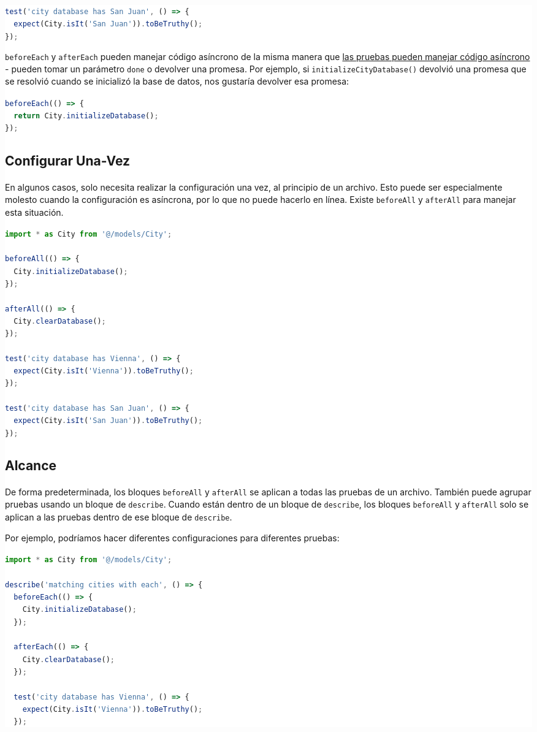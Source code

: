 ```js
test('city database has San Juan', () => {
  expect(City.isIt('San Juan')).toBeTruthy();
});
```

`beforeEach` y `afterEach` pueden manejar código asíncrono de la misma manera que [las pruebas pueden manejar código asíncrono](../vitest/probando-codigo-asincrono.html) - pueden tomar un parámetro `done` o devolver una promesa. Por ejemplo, si `initializeCityDatabase()` devolvió una promesa que se resolvió cuando se inicializó la base de datos, nos gustaría devolver esa promesa:

```js
beforeEach(() => {
  return City.initializeDatabase();
});
```

## Configurar Una-Vez

En algunos casos, solo necesita realizar la configuración una vez, al principio de un archivo. Esto puede ser especialmente molesto cuando la configuración es asíncrona, por lo que no puede hacerlo en línea. Existe `beforeAll` y `afterAll` para manejar esta situación.

```js
import * as City from '@/models/City';

beforeAll(() => {
  City.initializeDatabase();
});

afterAll(() => {
  City.clearDatabase();
});

test('city database has Vienna', () => {
  expect(City.isIt('Vienna')).toBeTruthy();
});

test('city database has San Juan', () => {
  expect(City.isIt('San Juan')).toBeTruthy();
});
```

## Alcance

De forma predeterminada, los bloques `beforeAll` y `afterAll` se aplican a todas las pruebas de un archivo. También puede agrupar pruebas usando un bloque de `describe`. Cuando están dentro de un bloque de `describe`, los bloques `beforeAll` y `afterAll` solo se aplican a las pruebas dentro de ese bloque de `describe`.

Por ejemplo, podríamos hacer diferentes configuraciones para diferentes pruebas:

```js
import * as City from '@/models/City';

describe('matching cities with each', () => {
  beforeEach(() => {
    City.initializeDatabase();
  });

  afterEach(() => {
    City.clearDatabase();
  });

  test('city database has Vienna', () => {
    expect(City.isIt('Vienna')).toBeTruthy();
  });
```